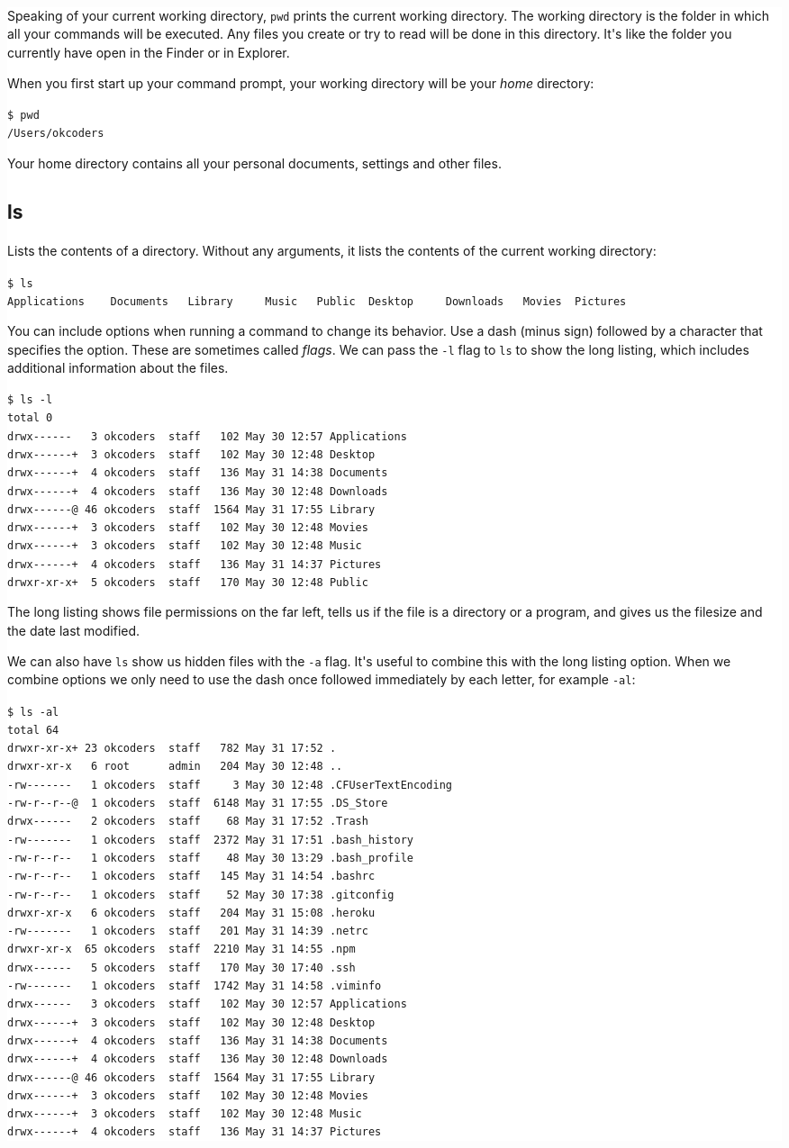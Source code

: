 Speaking of your current working directory, `pwd` prints the current working directory. The working directory is the folder in which all your commands will be executed. Any files you create or try to read will be done in this directory. It's like the folder you currently have open in the Finder or in Explorer.

When you first start up your command prompt, your working directory will be your *home* directory:

	$ pwd
	/Users/okcoders		
	
Your home directory contains all your personal documents, settings and other files.	

## ls

Lists the contents of a directory. Without any arguments, it lists the contents of the current working directory:

	$ ls
	Applications	Documents	Library		Music	Public	Desktop		Downloads	Movies	Pictures

You can include options when running a command to change its behavior. Use a dash (minus sign) followed by a character that specifies the option. These are sometimes called *flags*. We can pass the `-l` flag to `ls` to show the long listing, which includes additional information about the files. 

	$ ls -l
	total 0
	drwx------   3 okcoders  staff   102 May 30 12:57 Applications
	drwx------+  3 okcoders  staff   102 May 30 12:48 Desktop
	drwx------+  4 okcoders  staff   136 May 31 14:38 Documents
	drwx------+  4 okcoders  staff   136 May 30 12:48 Downloads
	drwx------@ 46 okcoders  staff  1564 May 31 17:55 Library
	drwx------+  3 okcoders  staff   102 May 30 12:48 Movies
	drwx------+  3 okcoders  staff   102 May 30 12:48 Music
	drwx------+  4 okcoders  staff   136 May 31 14:37 Pictures
	drwxr-xr-x+  5 okcoders  staff   170 May 30 12:48 Public
	
The long listing shows file permissions on the far left, tells us if the file is a directory or a program, and gives us the filesize and the date last modified.

We can also have `ls` show us hidden files with the `-a` flag. It's useful to combine this with the long listing option. When we combine options we only need to use the dash once followed immediately by each letter, for example `-al`:

	$ ls -al
	total 64
	drwxr-xr-x+ 23 okcoders  staff   782 May 31 17:52 .
	drwxr-xr-x   6 root      admin   204 May 30 12:48 ..
	-rw-------   1 okcoders  staff     3 May 30 12:48 .CFUserTextEncoding
	-rw-r--r--@  1 okcoders  staff  6148 May 31 17:55 .DS_Store
	drwx------   2 okcoders  staff    68 May 31 17:52 .Trash
	-rw-------   1 okcoders  staff  2372 May 31 17:51 .bash_history
	-rw-r--r--   1 okcoders  staff    48 May 30 13:29 .bash_profile
	-rw-r--r--   1 okcoders  staff   145 May 31 14:54 .bashrc
	-rw-r--r--   1 okcoders  staff    52 May 30 17:38 .gitconfig
	drwxr-xr-x   6 okcoders  staff   204 May 31 15:08 .heroku
	-rw-------   1 okcoders  staff   201 May 31 14:39 .netrc
	drwxr-xr-x  65 okcoders  staff  2210 May 31 14:55 .npm
	drwx------   5 okcoders  staff   170 May 30 17:40 .ssh
	-rw-------   1 okcoders  staff  1742 May 31 14:58 .viminfo
	drwx------   3 okcoders  staff   102 May 30 12:57 Applications
	drwx------+  3 okcoders  staff   102 May 30 12:48 Desktop
	drwx------+  4 okcoders  staff   136 May 31 14:38 Documents
	drwx------+  4 okcoders  staff   136 May 30 12:48 Downloads
	drwx------@ 46 okcoders  staff  1564 May 31 17:55 Library
	drwx------+  3 okcoders  staff   102 May 30 12:48 Movies
	drwx------+  3 okcoders  staff   102 May 30 12:48 Music
	drwx------+  4 okcoders  staff   136 May 31 14:37 Pictures